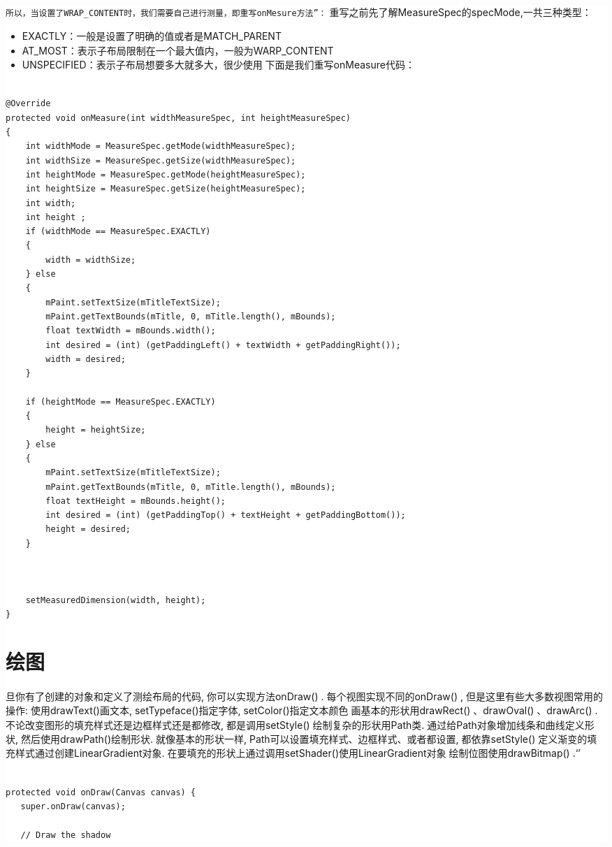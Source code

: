 ` 所以，当设置了WRAP_CONTENT时，我们需要自己进行测量，即重写onMesure方法”： `
重写之前先了解MeasureSpec的specMode,一共三种类型：
  * EXACTLY：一般是设置了明确的值或者是MATCH_PARENT
  * AT_MOST：表示子布局限制在一个最大值内，一般为WARP_CONTENT
  * UNSPECIFIED：表示子布局想要多大就多大，很少使用
下面是我们重写onMeasure代码：
```

@Override    
protected void onMeasure(int widthMeasureSpec, int heightMeasureSpec)    
{    
    int widthMode = MeasureSpec.getMode(widthMeasureSpec);    
    int widthSize = MeasureSpec.getSize(widthMeasureSpec);    
    int heightMode = MeasureSpec.getMode(heightMeasureSpec);    
    int heightSize = MeasureSpec.getSize(heightMeasureSpec);    
    int width;    
    int height ;    
    if (widthMode == MeasureSpec.EXACTLY)    
    {    
        width = widthSize;    
    } else    
    {    
        mPaint.setTextSize(mTitleTextSize);    
        mPaint.getTextBounds(mTitle, 0, mTitle.length(), mBounds);    
        float textWidth = mBounds.width();    
        int desired = (int) (getPaddingLeft() + textWidth + getPaddingRight());    
        width = desired;    
    }    
    
    if (heightMode == MeasureSpec.EXACTLY)    
    {    
        height = heightSize;    
    } else    
    {    
        mPaint.setTextSize(mTitleTextSize);    
        mPaint.getTextBounds(mTitle, 0, mTitle.length(), mBounds);    
        float textHeight = mBounds.height();    
        int desired = (int) (getPaddingTop() + textHeight + getPaddingBottom());    
        height = desired;    
    }    
        
        
    
    setMeasuredDimension(width, height);    
}    

```

#  绘图 

旦你有了创建的对象和定义了测绘布局的代码, 你可以实现方法onDraw() . 每个视图实现不同的onDraw() , 但是这里有些大多数视图常用的操作:
使用drawText()画文本, setTypeface()指定字体, setColor()指定文本颜色
画基本的形状用drawRect() 、drawOval() 、drawArc() . 不论改变图形的填充样式还是边框样式还是都修改, 都是调用setStyle()
绘制复杂的形状用Path类. 通过给Path对象增加线条和曲线定义形状, 然后使用drawPath()绘制形状. 就像基本的形状一样, Path可以设置填充样式、边框样式、或者都设置, 都依靠setStyle()
定义渐变的填充样式通过创建LinearGradient对象. 在要填充的形状上通过调用setShader()使用LinearGradient对象
绘制位图使用drawBitmap() .‘’
```

protected void onDraw(Canvas canvas) {  
   super.onDraw(canvas);  
   
   // Draw the shadow  
```
